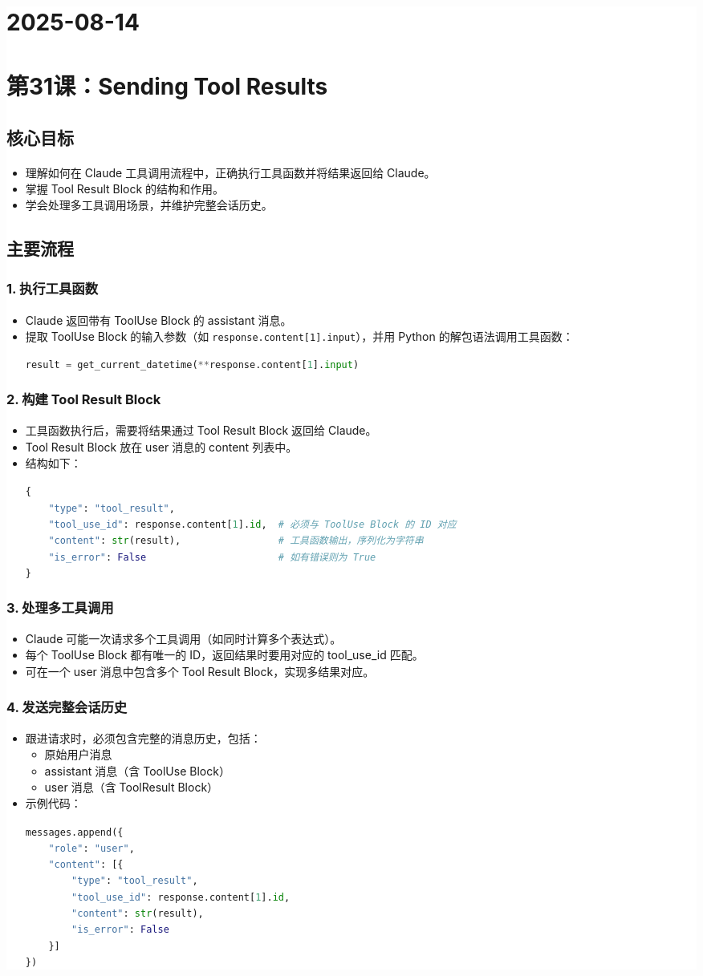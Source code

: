 # 2025-08-14

# 第31课：Sending Tool Results

## 核心目标
- 理解如何在 Claude 工具调用流程中，正确执行工具函数并将结果返回给 Claude。
- 掌握 Tool Result Block 的结构和作用。
- 学会处理多工具调用场景，并维护完整会话历史。

## 主要流程

### 1. 执行工具函数
- Claude 返回带有 ToolUse Block 的 assistant 消息。
- 提取 ToolUse Block 的输入参数（如 `response.content[1].input`），并用 Python 的解包语法调用工具函数：
  ```python
  result = get_current_datetime(**response.content[1].input)
  ```

### 2. 构建 Tool Result Block
- 工具函数执行后，需要将结果通过 Tool Result Block 返回给 Claude。
- Tool Result Block 放在 user 消息的 content 列表中。
- 结构如下：
  ```python
  {
      "type": "tool_result",
      "tool_use_id": response.content[1].id,  # 必须与 ToolUse Block 的 ID 对应
      "content": str(result),                 # 工具函数输出，序列化为字符串
      "is_error": False                       # 如有错误则为 True
  }
  ```

### 3. 处理多工具调用
- Claude 可能一次请求多个工具调用（如同时计算多个表达式）。
- 每个 ToolUse Block 都有唯一的 ID，返回结果时要用对应的 tool_use_id 匹配。
- 可在一个 user 消息中包含多个 Tool Result Block，实现多结果对应。

### 4. 发送完整会话历史
- 跟进请求时，必须包含完整的消息历史，包括：
  - 原始用户消息
  - assistant 消息（含 ToolUse Block）
  - user 消息（含 ToolResult Block）
- 示例代码：
  ```python
  messages.append({
      "role": "user",
      "content": [{
          "type": "tool_result",
          "tool_use_id": response.content[1].id,
          "content": str(result),
          "is_error": False
      }]
  })
  ```
